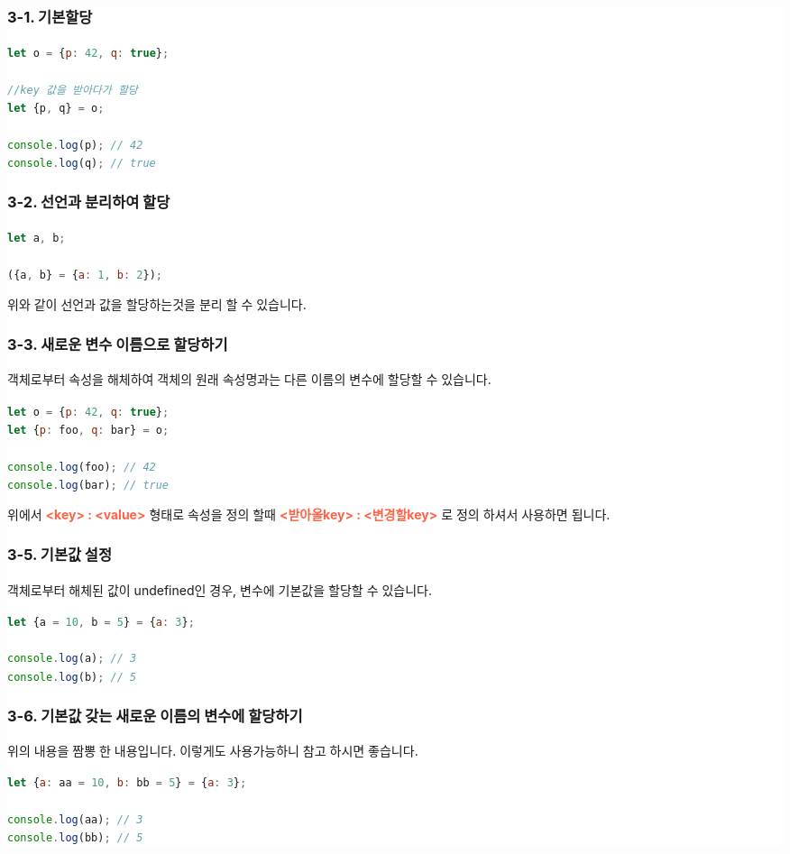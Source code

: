 ### 3-1. 기본할당
```js
let o = {p: 42, q: true};

//key 값을 받아다가 할당
let {p, q} = o;

console.log(p); // 42
console.log(q); // true
```

### 3-2. 선언과 분리하여 할당
```js
let a, b;

({a, b} = {a: 1, b: 2});
```

위와 같이 선언과 값을 할당하는것을 분리 할 수 있습니다. 

### 3-3. 새로운 변수 이름으로 할당하기 
객체로부터 속성을 해체하여 객체의 원래 속성명과는 다른 이름의 변수에 할당할 수 있습니다.

```js
let o = {p: 42, q: true};
let {p: foo, q: bar} = o;

console.log(foo); // 42
console.log(bar); // true
```

위에서  <b style="color:tomato">\<key\> : \<value\></b> 형태로 속성을 정의 할때  <b style="color:tomato">\<받아올key\> : \<변경할key\></b> 로 정의 하셔서 사용하면 됩니다.

### 3-5. 기본값 설정
객체로부터 해체된 값이 undefined인 경우, 변수에 기본값을 할당할 수 있습니다.

```js
let {a = 10, b = 5} = {a: 3};

console.log(a); // 3
console.log(b); // 5
```

### 3-6. 기본값 갖는 새로운 이름의 변수에 할당하기 
위의 내용을 짬뽕 한 내용입니다. 이렇게도 사용가능하니 참고 하시면 좋습니다.
```js
let {a: aa = 10, b: bb = 5} = {a: 3};

console.log(aa); // 3
console.log(bb); // 5
```

